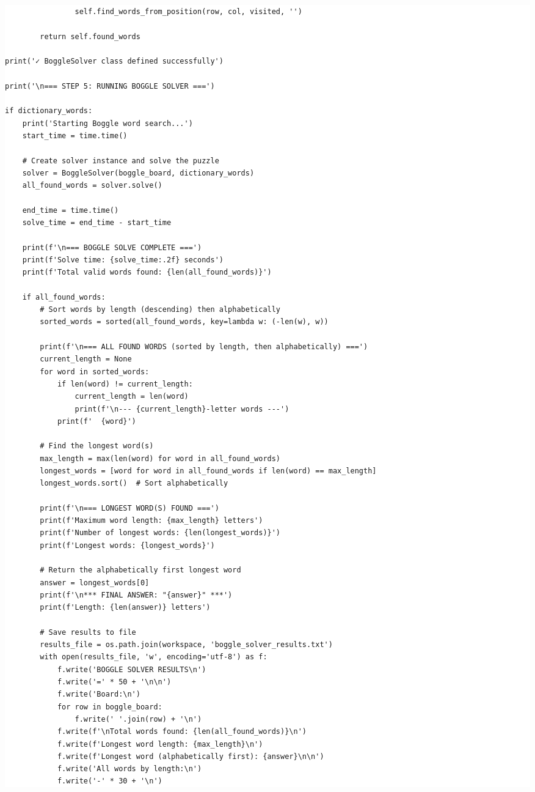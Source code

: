 ```
                self.find_words_from_position(row, col, visited, '')
        
        return self.found_words

print('✓ BoggleSolver class defined successfully')

print('\n=== STEP 5: RUNNING BOGGLE SOLVER ===')

if dictionary_words:
    print('Starting Boggle word search...')
    start_time = time.time()
    
    # Create solver instance and solve the puzzle
    solver = BoggleSolver(boggle_board, dictionary_words)
    all_found_words = solver.solve()
    
    end_time = time.time()
    solve_time = end_time - start_time
    
    print(f'\n=== BOGGLE SOLVE COMPLETE ===')
    print(f'Solve time: {solve_time:.2f} seconds')
    print(f'Total valid words found: {len(all_found_words)}')
    
    if all_found_words:
        # Sort words by length (descending) then alphabetically
        sorted_words = sorted(all_found_words, key=lambda w: (-len(w), w))
        
        print(f'\n=== ALL FOUND WORDS (sorted by length, then alphabetically) ===')
        current_length = None
        for word in sorted_words:
            if len(word) != current_length:
                current_length = len(word)
                print(f'\n--- {current_length}-letter words ---')
            print(f'  {word}')
        
        # Find the longest word(s)
        max_length = max(len(word) for word in all_found_words)
        longest_words = [word for word in all_found_words if len(word) == max_length]
        longest_words.sort()  # Sort alphabetically
        
        print(f'\n=== LONGEST WORD(S) FOUND ===')
        print(f'Maximum word length: {max_length} letters')
        print(f'Number of longest words: {len(longest_words)}')
        print(f'Longest words: {longest_words}')
        
        # Return the alphabetically first longest word
        answer = longest_words[0]
        print(f'\n*** FINAL ANSWER: "{answer}" ***')
        print(f'Length: {len(answer)} letters')
        
        # Save results to file
        results_file = os.path.join(workspace, 'boggle_solver_results.txt')
        with open(results_file, 'w', encoding='utf-8') as f:
            f.write('BOGGLE SOLVER RESULTS\n')
            f.write('=' * 50 + '\n\n')
            f.write('Board:\n')
            for row in boggle_board:
                f.write(' '.join(row) + '\n')
            f.write(f'\nTotal words found: {len(all_found_words)}\n')
            f.write(f'Longest word length: {max_length}\n')
            f.write(f'Longest word (alphabetically first): {answer}\n\n')
            f.write('All words by length:\n')
            f.write('-' * 30 + '\n')
```